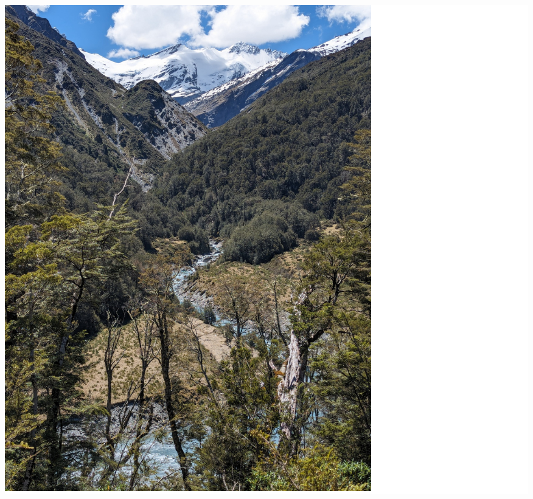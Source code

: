 <img src="/assets/images/2023/UpperDartValley.jpg" width="602" height="800" title="Towards Dart Hut the terrain gets a lot more rugged">
